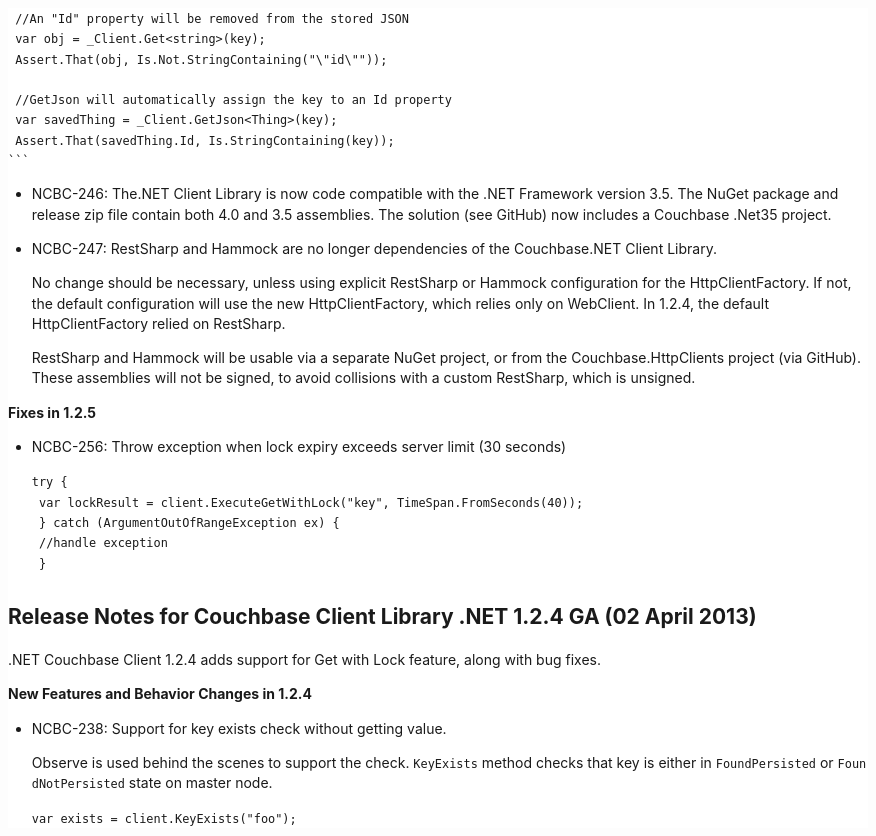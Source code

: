      //An "Id" property will be removed from the stored JSON
     var obj = _Client.Get<string>(key);
     Assert.That(obj, Is.Not.StringContaining("\"id\""));

     //GetJson will automatically assign the key to an Id property
     var savedThing = _Client.GetJson<Thing>(key);
     Assert.That(savedThing.Id, Is.StringContaining(key));
    ```

 * NCBC-246: The.NET Client Library is now code compatible with the .NET Framework
   version 3.5. The NuGet package and release zip file contain both 4.0 and 3.5
   assemblies. The solution (see GitHub) now includes a Couchbase .Net35 project.

 * NCBC-247: RestSharp and Hammock are no longer dependencies of the Couchbase.NET
   Client Library.

   No change should be necessary, unless using explicit RestSharp or Hammock
   configuration for the HttpClientFactory. If not, the default configuration will
   use the new HttpClientFactory, which relies only on WebClient. In 1.2.4, the
   default HttpClientFactory relied on RestSharp.

   RestSharp and Hammock will be usable via a separate NuGet project, or from the
   Couchbase.HttpClients project (via GitHub). These assemblies will not be signed,
   to avoid collisions with a custom RestSharp, which is unsigned.

**Fixes in 1.2.5**

 * NCBC-256: Throw exception when lock expiry exceeds server limit (30 seconds)

    ```
    try {
     var lockResult = client.ExecuteGetWithLock("key", TimeSpan.FromSeconds(40));
     } catch (ArgumentOutOfRangeException ex) {
     //handle exception
     }
    ```

<a id="couchbase-sdk-net-rn_1-2-4a"></a>

## Release Notes for Couchbase Client Library .NET 1.2.4 GA (02 April 2013)

.NET Couchbase Client 1.2.4 adds support for Get with Lock feature, along with
bug fixes.

**New Features and Behavior Changes in 1.2.4**

 * NCBC-238: Support for key exists check without getting value.

   Observe is used behind the scenes to support the check. `KeyExists` method
   checks that key is either in `FoundPersisted` or `FoundNotPersisted` state on
   master node.

    ```
    var exists = client.KeyExists("foo");
    ```

